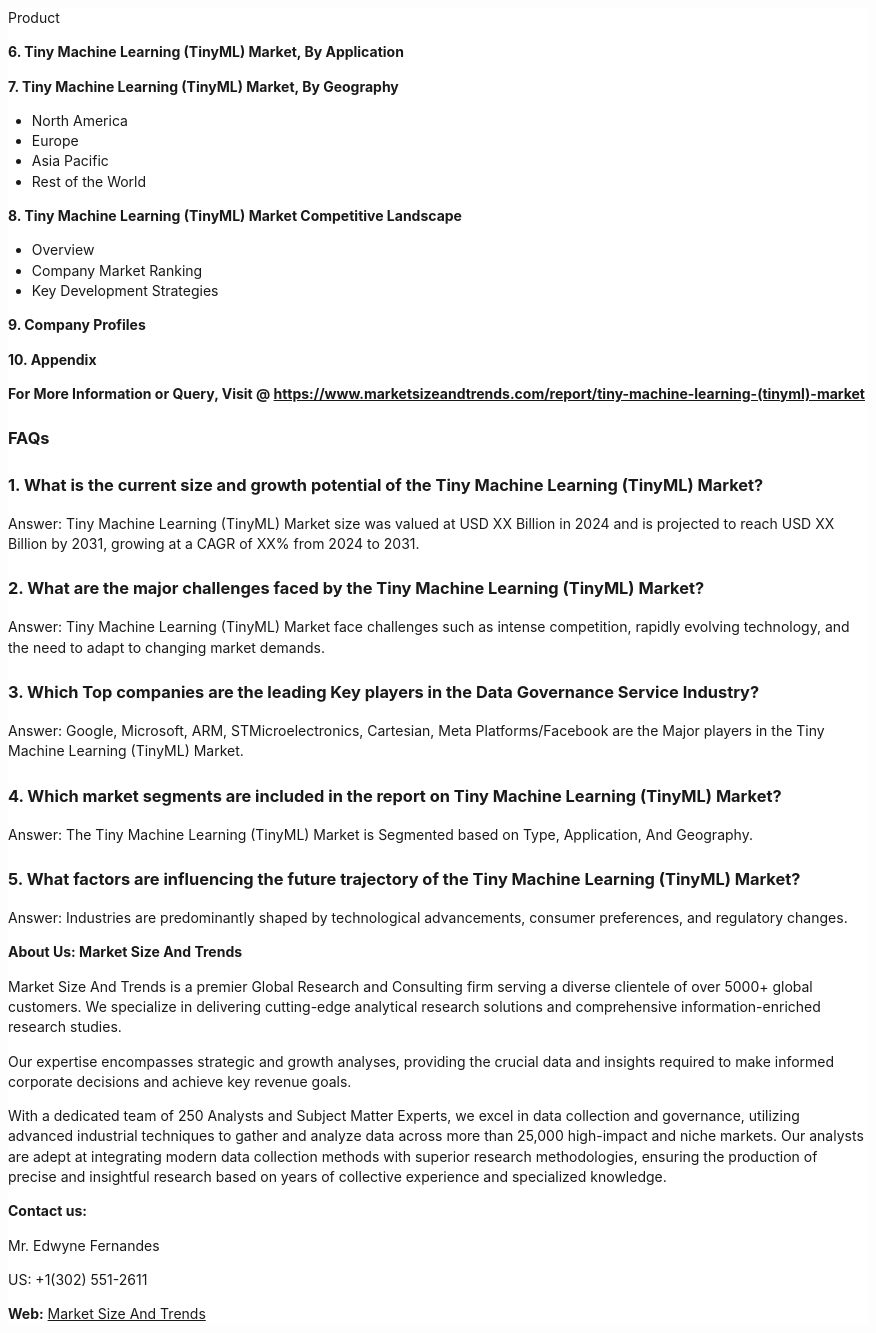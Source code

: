 Product</span></strong></p></div><div class="" data-test-id=""><p><strong><span class="">6. Tiny Machine Learning (TinyML) Market, By Application</span></strong></p></div><div class="" data-test-id=""><p><strong><span class="">7. Tiny Machine Learning (TinyML) Market, By Geography</span></strong></p></div><div class="" data-test-id=""><ul><li><span class="">North America</span></li><li><span class="">Europe</span></li><li><span class="">Asia Pacific</span></li><li><span class="">Rest of the World</span></li></ul></div><div class="" data-test-id=""><p><strong><span class="">8. Tiny Machine Learning (TinyML) Market Competitive Landscape</span></strong></p></div><div class="" data-test-id=""><ul><li><span class="">Overview</span></li><li><span class="">Company Market Ranking</span></li><li><span class="">Key Development Strategies</span></li></ul></div><div class="" data-test-id=""><p><strong><span class="">9. Company Profiles</span></strong></p></div><div class="" data-test-id=""><p><strong><span class="">10. Appendix</span></strong></p></div><div class="" data-test-id=""><p><strong><span class="">For More Information or Query, Visit @ <a href="https://www.marketsizeandtrends.com/report/tiny-machine-learning-(tinyml)-market" target="_blank">https://www.marketsizeandtrends.com/report/tiny-machine-learning-(tinyml)-market</a></span></strong></p></div><div class="" data-test-id=""><div class="article-main__content" data-test-id="publishing-text-block"><h3><strong><span class="">FAQs</span></strong></h3></div><div class="article-main__content" data-test-id="publishing-text-block"><h3><span class="">1. What is the current size and growth potential of the Tiny Machine Learning (TinyML) Market?</span></h3></div><div class="article-main__content" data-test-id="publishing-text-block"><p><span class="font-[700]">Answer</span><span class="">: Tiny Machine Learning (TinyML) Market size was valued at USD XX Billion in 2024 and is projected to reach USD XX Billion by 2031, growing at a CAGR of XX% from 2024 to 2031.</span></p></div><div class="article-main__content" data-test-id="publishing-text-block"><h3><span class="">2. What are the major challenges faced by the Tiny Machine Learning (TinyML) Market?</span></h3></div><div class="article-main__content" data-test-id="publishing-text-block"><p><span class="font-[700]">Answer</span><span class="">: Tiny Machine Learning (TinyML) Market face challenges such as intense competition, rapidly evolving technology, and the need to adapt to changing market demands.</span></p></div><div class="article-main__content" data-test-id="publishing-text-block"><h3><span class="">3. Which Top companies are the leading Key players in the Data Governance Service Industry?</span></h3></div><div class="article-main__content" data-test-id="publishing-text-block"><p><span class="font-[700]">Answer</span><span class="">: Google, Microsoft, ARM, STMicroelectronics, Cartesian, Meta Platforms/Facebook are the Major players in the Tiny Machine Learning (TinyML) Market.</span></p></div><div class="article-main__content" data-test-id="publishing-text-block"><h3><span class="">4. Which market segments are included in the report on Tiny Machine Learning (TinyML) Market?</span></h3></div><div class="article-main__content" data-test-id="publishing-text-block"><p><span class="font-[700]">Answer</span><span class="">: The Tiny Machine Learning (TinyML) Market is Segmented based on Type, Application, And Geography.</span></p></div><div class="article-main__content" data-test-id="publishing-text-block"><h3><span class="">5. What factors are influencing the future trajectory of the Tiny Machine Learning (TinyML) Market?</span></h3></div><div class="article-main__content" data-test-id="publishing-text-block"><p><span class="font-[700]">Answer:</span><span class="">&nbsp;Industries are predominantly shaped by technological advancements, consumer preferences, and regulatory changes.</span></p></div><p><strong><span class="">About Us: Market Size And Trends</span></strong></p></div><div class="" data-test-id=""><p><span class="">Market Size And Trends is a premier Global Research and Consulting firm serving a diverse clientele of over 5000+ global customers. We specialize in delivering cutting-edge analytical research solutions and comprehensive information-enriched research studies.</span></p></div><div class="" data-test-id=""><p><span class="">Our expertise encompasses strategic and growth analyses, providing the crucial data and insights required to make informed corporate decisions and achieve key revenue goals.</span></p></div><div class="" data-test-id=""><p><span class="">With a dedicated team of 250 Analysts and Subject Matter Experts, we excel in data collection and governance, utilizing advanced industrial techniques to gather and analyze data across more than 25,000 high-impact and niche markets. Our analysts are adept at integrating modern data collection methods with superior research methodologies, ensuring the production of precise and insightful research based on years of collective experience and specialized knowledge.</span></p></div><div class="" data-test-id=""><p><strong><span class="">Contact us:</span></strong></p></div><div class="" data-test-id=""><p><span class="">Mr. Edwyne Fernandes</span></p></div><div class="" data-test-id=""><p><span class="">US: +1(302) 551-2611<br /></span></p><p><span class=""><strong>Web:</strong> <a href="https://www.marketsizeandtrends.com/" target="_blank">Market Size And Trends</a></span></p></div>
